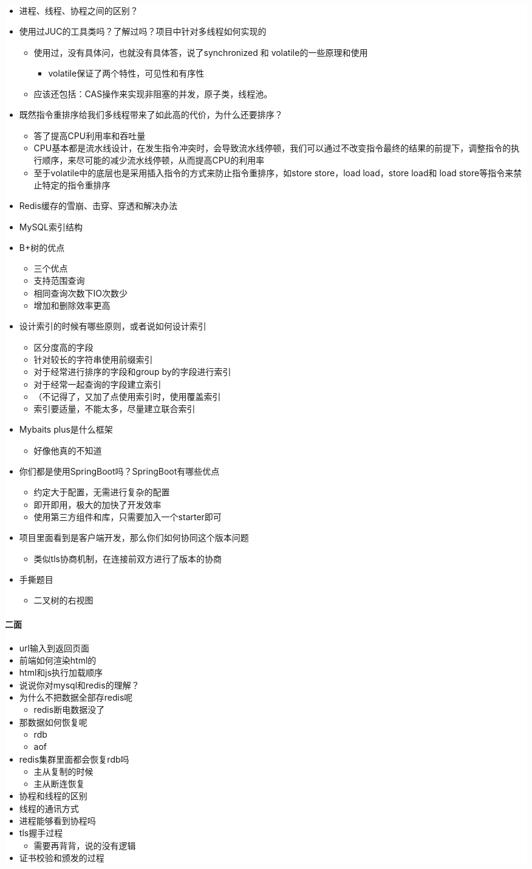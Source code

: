 - 进程、线程、协程之间的区别？

- 使用过JUC的工具类吗？了解过吗？项目中针对多线程如何实现的

  - 使用过，没有具体问，也就没有具体答，说了synchronized 和 volatile的一些原理和使用
    - volatile保证了两个特性，可见性和有序性

  - 应该还包括：CAS操作来实现非阻塞的并发，原子类，线程池。

- 既然指令重排序给我们多线程带来了如此高的代价，为什么还要排序？

  - 答了提高CPU利用率和吞吐量
  - CPU基本都是流水线设计，在发生指令冲突时，会导致流水线停顿，我们可以通过不改变指令最终的结果的前提下，调整指令的执行顺序，来尽可能的减少流水线停顿，从而提高CPU的利用率
  - 至于volatile中的底层也是采用插入指令的方式来防止指令重排序，如store store，load load，store load和 load store等指令来禁止特定的指令重排序

- Redis缓存的雪崩、击穿、穿透和解决办法

- MySQL索引结构

- B+树的优点

  - 三个优点
  - 支持范围查询
  - 相同查询次数下IO次数少
  - 增加和删除效率更高

- 设计索引的时候有哪些原则，或者说如何设计索引

  - 区分度高的字段
  - 针对较长的字符串使用前缀索引
  - 对于经常进行排序的字段和group by的字段进行索引
  - 对于经常一起查询的字段建立索引
  - （不记得了，又加了点使用索引时，使用覆盖索引
  - 索引要适量，不能太多，尽量建立联合索引

- Mybaits plus是什么框架

  - 好像他真的不知道

- 你们都是使用SpringBoot吗？SpringBoot有哪些优点

  - 约定大于配置，无需进行复杂的配置
  - 即开即用，极大的加快了开发效率
  - 使用第三方组件和库，只需要加入一个starter即可

- 项目里面看到是客户端开发，那么你们如何协同这个版本问题

  - 类似tls协商机制，在连接前双方进行了版本的协商

- 手撕题目

  - 二叉树的右视图

#### 二面

- url输入到返回页面
- 前端如何渲染html的
- html和js执行加载顺序
- 说说你对mysql和redis的理解？
- 为什么不把数据全部存redis呢
  - redis断电数据没了
- 那数据如何恢复呢
  - rdb
  - aof
- redis集群里面都会恢复rdb吗
  - 主从复制的时候
  - 主从断连恢复
- 协程和线程的区别
- 线程的通讯方式
- 进程能够看到协程吗
- tls握手过程
  - 需要再背背，说的没有逻辑
- 证书校验和颁发的过程